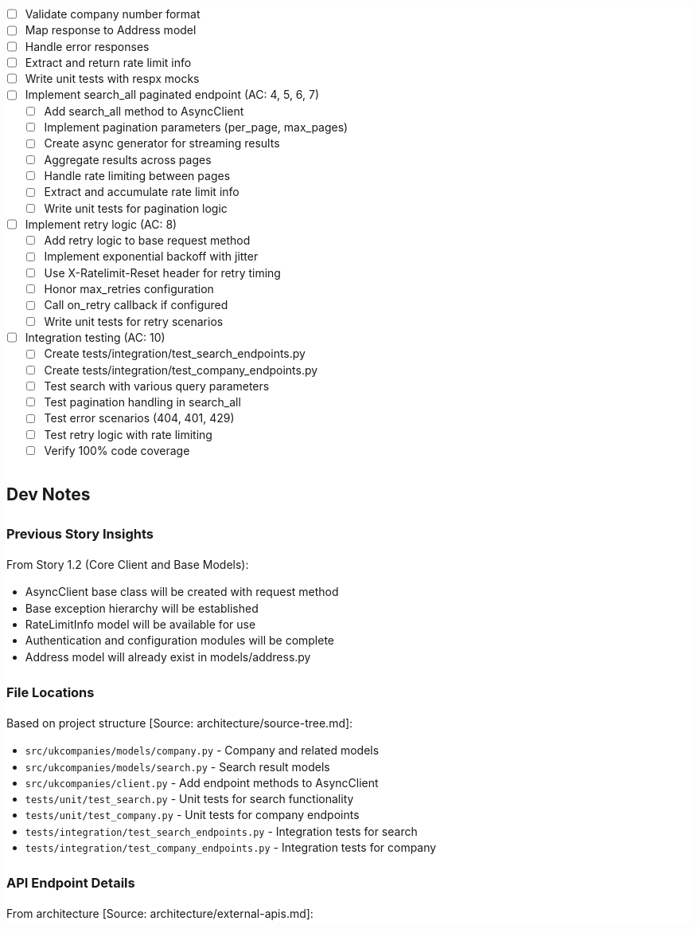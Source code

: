   - [ ] Validate company number format
  - [ ] Map response to Address model
  - [ ] Handle error responses
  - [ ] Extract and return rate limit info
  - [ ] Write unit tests with respx mocks
- [ ] Implement search_all paginated endpoint (AC: 4, 5, 6, 7)
  - [ ] Add search_all method to AsyncClient
  - [ ] Implement pagination parameters (per_page, max_pages)
  - [ ] Create async generator for streaming results
  - [ ] Aggregate results across pages
  - [ ] Handle rate limiting between pages
  - [ ] Extract and accumulate rate limit info
  - [ ] Write unit tests for pagination logic
- [ ] Implement retry logic (AC: 8)
  - [ ] Add retry logic to base request method
  - [ ] Implement exponential backoff with jitter
  - [ ] Use X-Ratelimit-Reset header for retry timing
  - [ ] Honor max_retries configuration
  - [ ] Call on_retry callback if configured
  - [ ] Write unit tests for retry scenarios
- [ ] Integration testing (AC: 10)
  - [ ] Create tests/integration/test_search_endpoints.py
  - [ ] Create tests/integration/test_company_endpoints.py
  - [ ] Test search with various query parameters
  - [ ] Test pagination handling in search_all
  - [ ] Test error scenarios (404, 401, 429)
  - [ ] Test retry logic with rate limiting
  - [ ] Verify 100% code coverage

## Dev Notes

### Previous Story Insights
From Story 1.2 (Core Client and Base Models):
- AsyncClient base class will be created with request method
- Base exception hierarchy will be established
- RateLimitInfo model will be available for use
- Authentication and configuration modules will be complete
- Address model will already exist in models/address.py

### File Locations
Based on project structure [Source: architecture/source-tree.md]:
- `src/ukcompanies/models/company.py` - Company and related models
- `src/ukcompanies/models/search.py` - Search result models
- `src/ukcompanies/client.py` - Add endpoint methods to AsyncClient
- `tests/unit/test_search.py` - Unit tests for search functionality
- `tests/unit/test_company.py` - Unit tests for company endpoints
- `tests/integration/test_search_endpoints.py` - Integration tests for search
- `tests/integration/test_company_endpoints.py` - Integration tests for company

### API Endpoint Details
From architecture [Source: architecture/external-apis.md]:
